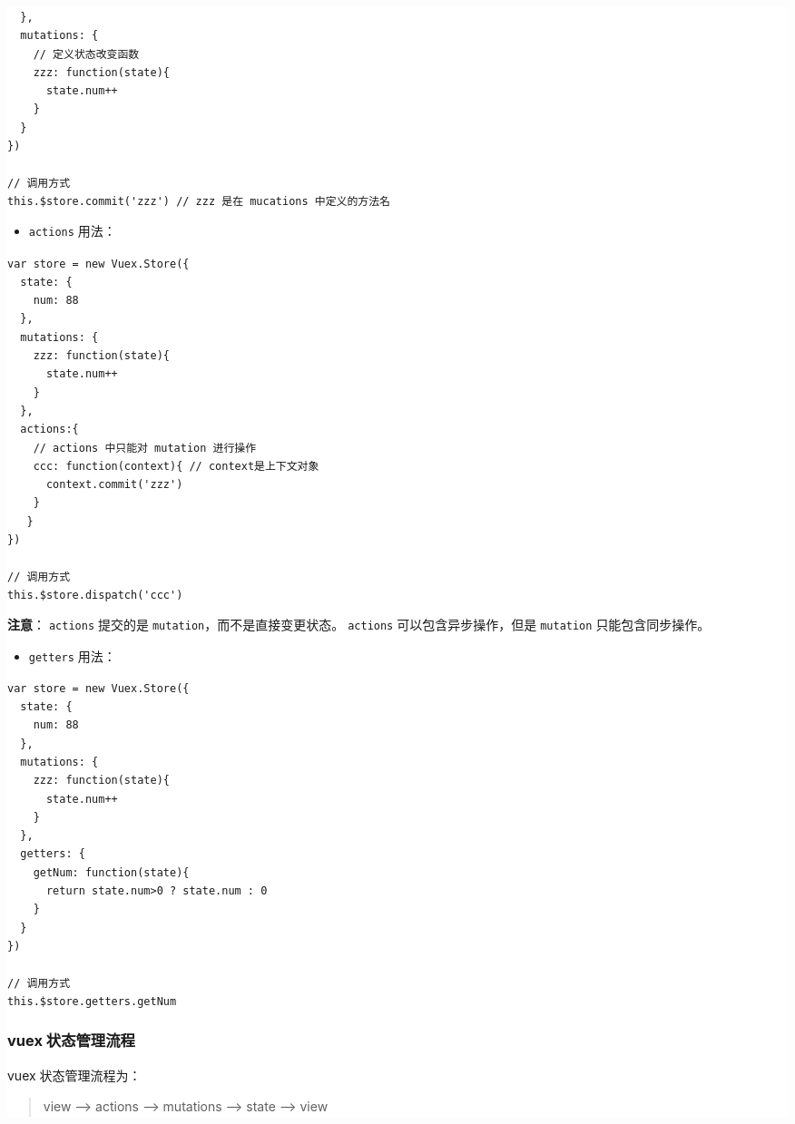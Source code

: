```
  },
  mutations: {
    // 定义状态改变函数
    zzz: function(state){
      state.num++
    }
  }
})

// 调用方式
this.$store.commit('zzz') // zzz 是在 mucations 中定义的方法名
```
+ `actions` 用法：
```
var store = new Vuex.Store({
  state: {
    num: 88
  },
  mutations: {
    zzz: function(state){
      state.num++
    }
  },
  actions:{
    // actions 中只能对 mutation 进行操作
    ccc: function(context){ // context是上下文对象
      context.commit('zzz')
    }
   }
})

// 调用方式
this.$store.dispatch('ccc')
```
**注意**：
`actions` 提交的是 `mutation`，而不是直接变更状态。
`actions` 可以包含异步操作，但是 `mutation` 只能包含同步操作。
+ `getters` 用法：
```
var store = new Vuex.Store({
  state: {
    num: 88
  },
  mutations: {
    zzz: function(state){
      state.num++
    }
  },
  getters: {
    getNum: function(state){
      return state.num>0 ? state.num : 0
    }
  }
})

// 调用方式
this.$store.getters.getNum
```
### vuex 状态管理流程
vuex 状态管理流程为：
>view ——> actions ——> mutations ——> state ——> view
